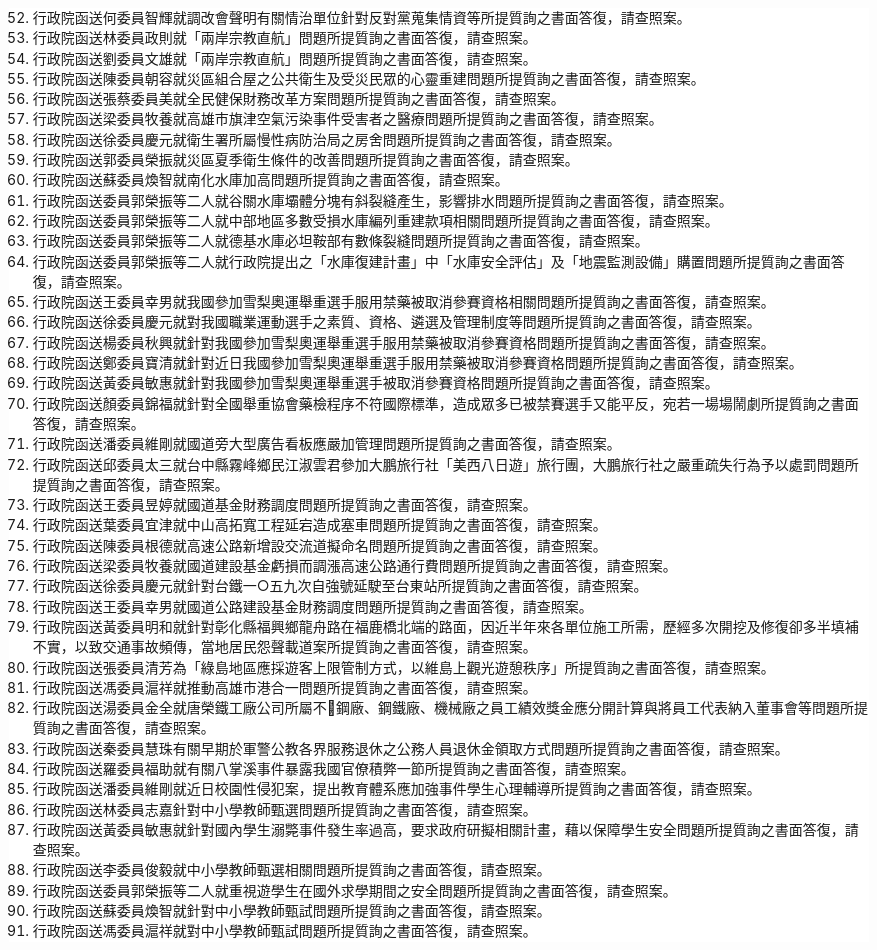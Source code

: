 52. 行政院函送何委員智輝就調改會聲明有關情治單位針對反對黨蒐集情資等所提質詢之書面答復，請查照案。
53. 行政院函送林委員政則就「兩岸宗教直航」問題所提質詢之書面答復，請查照案。
54. 行政院函送劉委員文雄就「兩岸宗教直航」問題所提質詢之書面答復，請查照案。
55. 行政院函送陳委員朝容就災區組合屋之公共衛生及受災民眾的心靈重建問題所提質詢之書面答復，請查照案。
56. 行政院函送張蔡委員美就全民健保財務改革方案問題所提質詢之書面答復，請查照案。
57. 行政院函送梁委員牧養就高雄市旗津空氣污染事件受害者之醫療問題所提質詢之書面答復，請查照案。
58. 行政院函送徐委員慶元就衛生署所屬慢性病防治局之房舍問題所提質詢之書面答復，請查照案。
59. 行政院函送郭委員榮振就災區夏季衛生條件的改善問題所提質詢之書面答復，請查照案。
60. 行政院函送蘇委員煥智就南化水庫加高問題所提質詢之書面答復，請查照案。
61. 行政院函送委員郭榮振等二人就谷關水庫壩體分塊有斜裂縫產生，影響排水問題所提質詢之書面答復，請查照案。
62. 行政院函送委員郭榮振等二人就中部地區多數受損水庫編列重建款項相關問題所提質詢之書面答復，請查照案。
63. 行政院函送委員郭榮振等二人就德基水庫必坦鞍部有數條裂縫問題所提質詢之書面答復，請查照案。
64. 行政院函送委員郭榮振等二人就行政院提出之「水庫復建計畫」中「水庫安全評估」及「地震監測設備」購置問題所提質詢之書面答復，請查照案。
65. 行政院函送王委員幸男就我國參加雪梨奧運舉重選手服用禁藥被取消參賽資格相關問題所提質詢之書面答復，請查照案。
66. 行政院函送徐委員慶元就對我國職業運動選手之素質、資格、遴選及管理制度等問題所提質詢之書面答復，請查照案。
67. 行政院函送楊委員秋興就針對我國參加雪梨奧運舉重選手服用禁藥被取消參賽資格問題所提質詢之書面答復，請查照案。
68. 行政院函送鄭委員寶清就針對近日我國參加雪梨奧運舉重選手服用禁藥被取消參賽資格問題所提質詢之書面答復，請查照案。
69. 行政院函送黃委員敏惠就針對我國參加雪梨奧運舉重選手被取消參賽資格問題所提質詢之書面答復，請查照案。
70. 行政院函送顏委員錦福就針對全國舉重協會藥檢程序不符國際標準，造成眾多已被禁賽選手又能平反，宛若一場場鬧劇所提質詢之書面答復，請查照案。
71. 行政院函送潘委員維剛就國道旁大型廣告看板應嚴加管理問題所提質詢之書面答復，請查照案。
72. 行政院函送邱委員太三就台中縣霧峰鄉民江淑雲君參加大鵬旅行社「美西八日遊」旅行團，大鵬旅行社之嚴重疏失行為予以處罰問題所提質詢之書面答復，請查照案。
73. 行政院函送王委員昱婷就國道基金財務調度問題所提質詢之書面答復，請查照案。
74. 行政院函送葉委員宜津就中山高拓寬工程延宕造成塞車問題所提質詢之書面答復，請查照案。
75. 行政院函送陳委員根德就高速公路新增設交流道擬命名問題所提質詢之書面答復，請查照案。
76. 行政院函送梁委員牧養就國道建設基金虧損而調漲高速公路通行費問題所提質詢之書面答復，請查照案。
77. 行政院函送徐委員慶元就針對台鐵一○五九次自強號延駛至台東站所提質詢之書面答復，請查照案。
78. 行政院函送王委員幸男就國道公路建設基金財務調度問題所提質詢之書面答復，請查照案。
79. 行政院函送黃委員明和就針對彰化縣福興鄉龍舟路在福鹿橋北端的路面，因近半年來各單位施工所需，歷經多次開挖及修復卻多半填補不實，以致交通事故頻傳，當地居民怨聲載道案所提質詢之書面答復，請查照案。
80. 行政院函送張委員清芳為「綠島地區應採遊客上限管制方式，以維島上觀光遊憩秩序」所提質詢之書面答復，請查照案。
81. 行政院函送馮委員滬祥就推動高雄市港合一問題所提質詢之書面答復，請查照案。
82. 行政院函送湯委員金全就唐榮鐵工廠公司所屬不鋼廠、鋼鐵廠、機械廠之員工績效獎金應分開計算與將員工代表納入董事會等問題所提質詢之書面答復，請查照案。
83. 行政院函送秦委員慧珠有關早期於軍警公教各界服務退休之公務人員退休金領取方式問題所提質詢之書面答復，請查照案。
84. 行政院函送羅委員福助就有關八掌溪事件暴露我國官僚積弊一節所提質詢之書面答復，請查照案。
85. 行政院函送潘委員維剛就近日校園性侵犯案，提出教育體系應加強事件學生心理輔導所提質詢之書面答復，請查照案。
86. 行政院函送林委員志嘉針對中小學教師甄選問題所提質詢之書面答復，請查照案。
87. 行政院函送黃委員敏惠就針對國內學生溺斃事件發生率過高，要求政府研擬相關計畫，藉以保障學生安全問題所提質詢之書面答復，請查照案。
88. 行政院函送李委員俊毅就中小學教師甄選相關問題所提質詢之書面答復，請查照案。
89. 行政院函送委員郭榮振等二人就重視遊學生在國外求學期間之安全問題所提質詢之書面答復，請查照案。
90. 行政院函送蘇委員煥智就針對中小學教師甄試問題所提質詢之書面答復，請查照案。
91. 行政院函送馮委員滬祥就對中小學教師甄試問題所提質詢之書面答復，請查照案。
